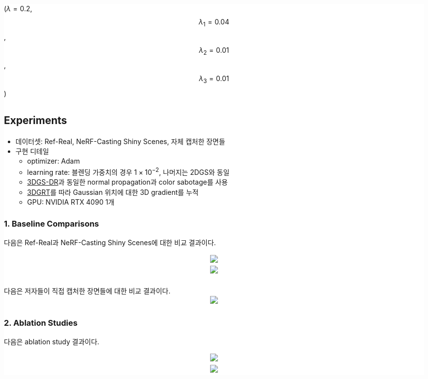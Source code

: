 ($\lambda = 0.2$, $$\lambda_1 = 0.04$$, $$\lambda_2 = 0.01$$, $$\lambda_3 = 0.01$$)

## Experiments
- 데이터셋: Ref-Real, NeRF-Casting Shiny Scenes, 자체 캡처한 장면들
- 구현 디테일
  - optimizer: Adam
  - learning rate: 블렌딩 가중치의 경우 $1 \times 10^{-2}$, 나머지는 2DGS와 동일
  - [3DGS-DR](https://kimjy99.github.io/논문리뷰/3dgs-dr)과 동일한 normal propagation과 color sabotage를 사용
  - [3DGRT](https://kimjy99.github.io/논문리뷰/3dgrt)를 따라 Gaussian 위치에 대한 3D gradient를 누적
  - GPU: NVIDIA RTX 4090 1개

### 1. Baseline Comparisons
다음은 Ref-Real과 NeRF-Casting Shiny Scenes에 대한 비교 결과이다.

<center><img src='{{"/assets/img/envgs/envgs-fig4.webp" | relative_url}}' width="100%"></center>
<span style="display: block; margin: 1px 0;"></span>
<center><img src='{{"/assets/img/envgs/envgs-table1.webp" | relative_url}}' width="77%"></center>
<br>
다음은 저자들이 직접 캡처한 장면들에 대한 비교 결과이다. 

<center><img src='{{"/assets/img/envgs/envgs-table2.webp" | relative_url}}' width="54%"></center>

### 2. Ablation Studies
다음은 ablation study 결과이다. 

<center><img src='{{"/assets/img/envgs/envgs-fig5.webp" | relative_url}}' width="100%"></center>
<span style="display: block; margin: 1px 0;"></span>
<center><img src='{{"/assets/img/envgs/envgs-table3.webp" | relative_url}}' width="52%"></center>